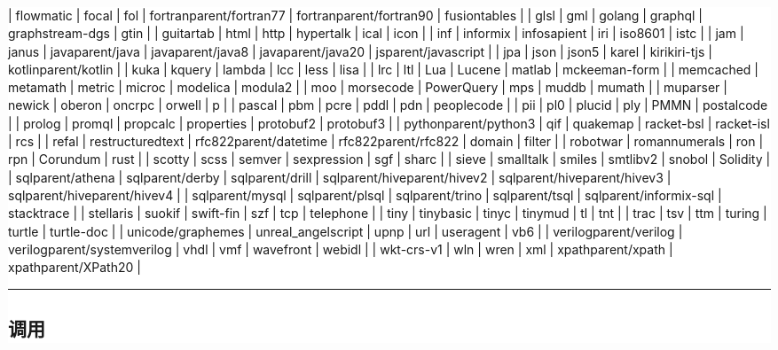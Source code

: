 | flowmatic                    | focal                       | fol                   | fortranparent/fortran77     | fortranparent/fortran90     | fusiontables                |
| glsl                         | gml                         | golang                | graphql                     | graphstream-dgs             | gtin                        |
| guitartab                    | html                        | http                  | hypertalk                   | ical                        | icon                        |
| inf                          | informix                    | infosapient           | iri                         | iso8601                     | istc                        |
| jam                          | janus                       | javaparent/java       | javaparent/java8            | javaparent/java20           | jsparent/javascript         |
| jpa                          | json                        | json5                 | karel                       | kirikiri-tjs                | kotlinparent/kotlin         |
| kuka                         | kquery                      | lambda                | lcc                         | less                        | lisa                        |
| lrc                          | ltl                         | Lua                   | Lucene                      | matlab                      | mckeeman-form               |
| memcached                    | metamath                    | metric                | microc                      | modelica                    | modula2                     |
| moo                          | morsecode                   | PowerQuery            | mps                         | muddb                       | mumath                      |
| muparser                     | newick                      | oberon                | oncrpc                      | orwell                      | p                           |
| pascal                       | pbm                         | pcre                  | pddl                        | pdn                         | peoplecode                  |
| pii                          | pl0                         | plucid                | ply                         | PMMN                        | postalcode                  |
| prolog                       | promql                      | propcalc              | properties                  | protobuf2                   | protobuf3                   |
| pythonparent/python3         | qif                         | quakemap              | racket-bsl                  | racket-isl                  | rcs                         |
| refal                        | restructuredtext            | rfc822parent/datetime | rfc822parent/rfc822         | domain                      | filter                      |
| robotwar                     | romannumerals               | ron                   | rpn                         | Corundum                    | rust                        |
| scotty                       | scss                        | semver                | sexpression                 | sgf                         | sharc                       |
| sieve                        | smalltalk                   | smiles                | smtlibv2                    | snobol                      | Solidity                    |
| sqlparent/athena             | sqlparent/derby             | sqlparent/drill       | sqlparent/hiveparent/hivev2 | sqlparent/hiveparent/hivev3 | sqlparent/hiveparent/hivev4 |
| sqlparent/mysql              | sqlparent/plsql             | sqlparent/trino       | sqlparent/tsql              | sqlparent/informix-sql      | stacktrace                  |
| stellaris                    | suokif                      | swift-fin             | szf                         | tcp                         | telephone                   |
| tiny                         | tinybasic                   | tinyc                 | tinymud                     | tl                          | tnt                         |
| trac                         | tsv                         | ttm                   | turing                      | turtle                      | turtle-doc                  |
| unicode/graphemes            | unreal_angelscript          | upnp                  | url                         | useragent                   | vb6                         |
| verilogparent/verilog        | verilogparent/systemverilog | vhdl                  | vmf                         | wavefront                   | webidl                      |
| wkt-crs-v1                   | wln                         | wren                  | xml                         | xpathparent/xpath           | xpathparent/XPath20         |

---

## 调用
